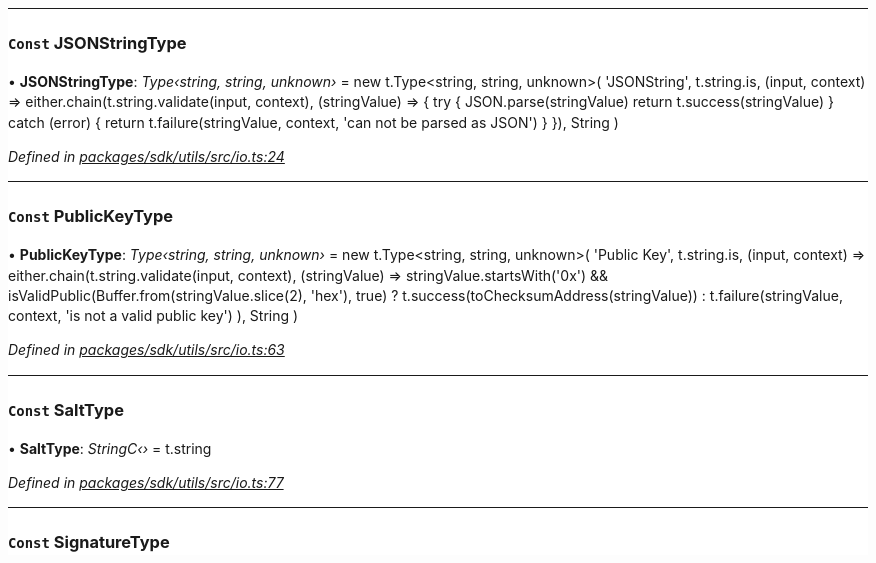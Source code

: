 ___

### `Const` JSONStringType

• **JSONStringType**: *Type‹string, string, unknown›* = new t.Type<string, string, unknown>(
  'JSONString',
  t.string.is,
  (input, context) =>
    either.chain(t.string.validate(input, context), (stringValue) => {
      try {
        JSON.parse(stringValue)
        return t.success(stringValue)
      } catch (error) {
        return t.failure(stringValue, context, 'can not be parsed as JSON')
      }
    }),
  String
)

*Defined in [packages/sdk/utils/src/io.ts:24](https://github.com/celo-org/celo-monorepo/blob/master/packages/sdk/utils/src/io.ts#L24)*

___

### `Const` PublicKeyType

• **PublicKeyType**: *Type‹string, string, unknown›* = new t.Type<string, string, unknown>(
  'Public Key',
  t.string.is,
  (input, context) =>
    either.chain(t.string.validate(input, context), (stringValue) =>
      stringValue.startsWith('0x') && isValidPublic(Buffer.from(stringValue.slice(2), 'hex'), true)
        ? t.success(toChecksumAddress(stringValue))
        : t.failure(stringValue, context, 'is not a valid public key')
    ),
  String
)

*Defined in [packages/sdk/utils/src/io.ts:63](https://github.com/celo-org/celo-monorepo/blob/master/packages/sdk/utils/src/io.ts#L63)*

___

### `Const` SaltType

• **SaltType**: *StringC‹›* = t.string

*Defined in [packages/sdk/utils/src/io.ts:77](https://github.com/celo-org/celo-monorepo/blob/master/packages/sdk/utils/src/io.ts#L77)*

___

### `Const` SignatureType
